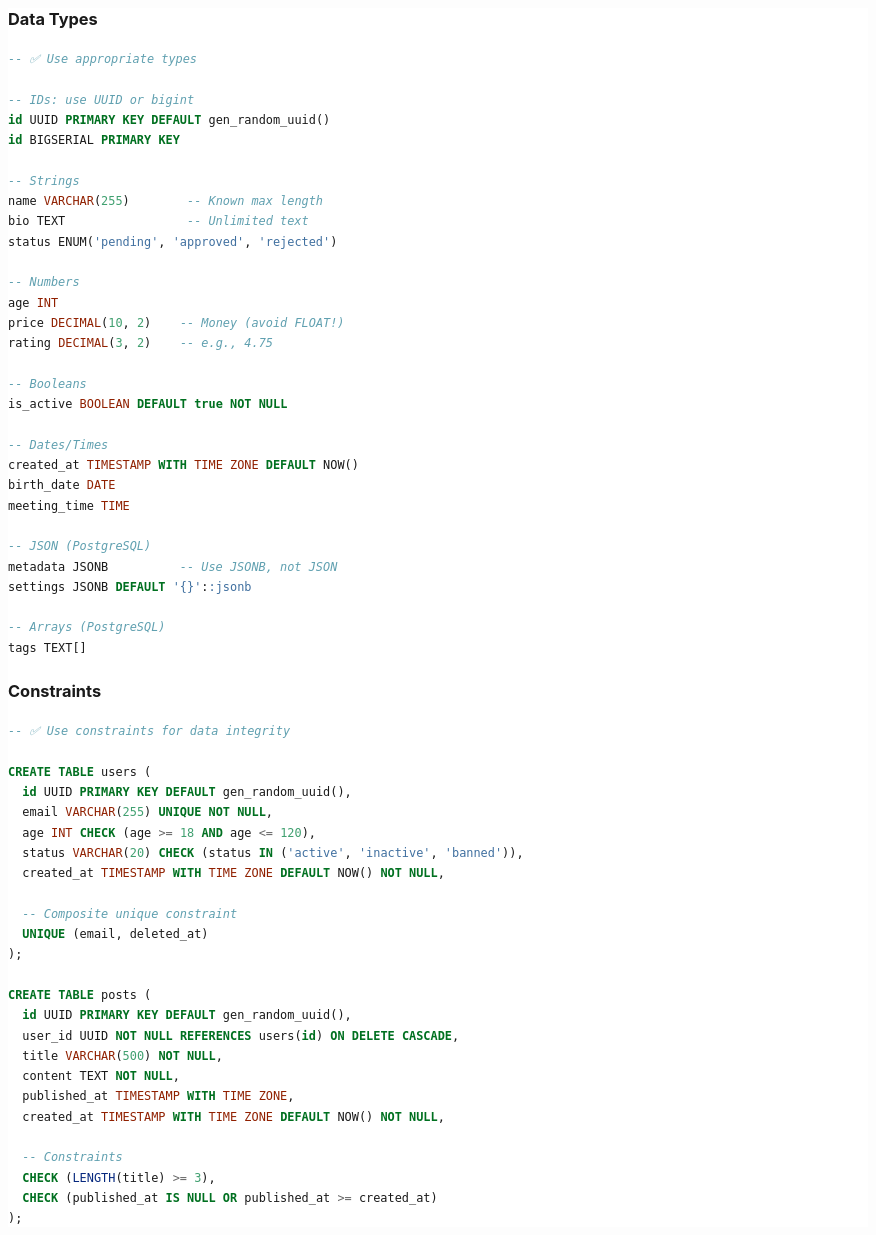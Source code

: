 ### Data Types

```sql
-- ✅ Use appropriate types

-- IDs: use UUID or bigint
id UUID PRIMARY KEY DEFAULT gen_random_uuid()
id BIGSERIAL PRIMARY KEY

-- Strings
name VARCHAR(255)        -- Known max length
bio TEXT                 -- Unlimited text
status ENUM('pending', 'approved', 'rejected')

-- Numbers
age INT
price DECIMAL(10, 2)    -- Money (avoid FLOAT!)
rating DECIMAL(3, 2)    -- e.g., 4.75

-- Booleans
is_active BOOLEAN DEFAULT true NOT NULL

-- Dates/Times
created_at TIMESTAMP WITH TIME ZONE DEFAULT NOW()
birth_date DATE
meeting_time TIME

-- JSON (PostgreSQL)
metadata JSONB          -- Use JSONB, not JSON
settings JSONB DEFAULT '{}'::jsonb

-- Arrays (PostgreSQL)
tags TEXT[]
```

### Constraints

```sql
-- ✅ Use constraints for data integrity

CREATE TABLE users (
  id UUID PRIMARY KEY DEFAULT gen_random_uuid(),
  email VARCHAR(255) UNIQUE NOT NULL,
  age INT CHECK (age >= 18 AND age <= 120),
  status VARCHAR(20) CHECK (status IN ('active', 'inactive', 'banned')),
  created_at TIMESTAMP WITH TIME ZONE DEFAULT NOW() NOT NULL,

  -- Composite unique constraint
  UNIQUE (email, deleted_at)
);

CREATE TABLE posts (
  id UUID PRIMARY KEY DEFAULT gen_random_uuid(),
  user_id UUID NOT NULL REFERENCES users(id) ON DELETE CASCADE,
  title VARCHAR(500) NOT NULL,
  content TEXT NOT NULL,
  published_at TIMESTAMP WITH TIME ZONE,
  created_at TIMESTAMP WITH TIME ZONE DEFAULT NOW() NOT NULL,

  -- Constraints
  CHECK (LENGTH(title) >= 3),
  CHECK (published_at IS NULL OR published_at >= created_at)
);
```
